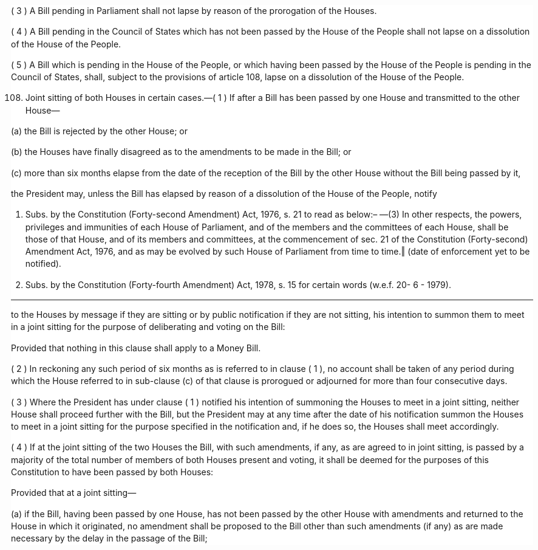  ( 3 ) A Bill pending in Parliament shall not lapse by reason of the prorogation of the Houses. 

( 4 ) A Bill pending in the Council of States which has not been passed by the House of the People shall not lapse on a dissolution of the House of the People. 

( 5 ) A Bill which is pending in the House of the People, or which having been passed by the House of the People is pending in the Council of States, shall, subject to the provisions of article 108, lapse on a dissolution of the House of the People. 

108. Joint sitting of both Houses in certain cases.—( 1 ) If after a Bill has been passed by one House and transmitted to the other House— 

 (a) the Bill is rejected by the other House; or 

 (b) the Houses have finally disagreed as to the amendments to be made in the Bill; or 

 (c) more than six months elapse from the date of the reception of the Bill by the other House without the Bill being passed by it, 

the President may, unless the Bill has elapsed by reason of a dissolution of the House of the People, notify 

1. Subs. by the Constitution (Forty-second Amendment) Act, 1976, s. 21 to read as below:– ―(3) In other respects, the powers, privileges and immunities of each House of Parliament, and of the members and the committees     of each House, shall be those of that House, and of its members and committees, at the commencement of sec. 21 of the     Constitution (Forty-second) Amendment Act, 1976, and as may be evolved by such House of Parliament from time to time.‖ (date     of enforcement yet to be notified). 

2. Subs. by the Constitution (Forty-fourth Amendment) Act, 1978, s. 15 for certain words (w.e.f. 20- 6 - 1979). 

---

to the Houses by message if they are sitting or by public notification if they are not sitting, his intention to summon them to meet in a joint sitting for the purpose of deliberating and voting on the Bill: 

 Provided that nothing in this clause shall apply to a Money Bill. 

( 2 ) In reckoning any such period of six months as is referred to in clause ( 1 ), no account shall be taken of any period during which the House referred to in sub-clause (c) of that clause is prorogued or adjourned for more than four consecutive days. 

( 3 ) Where the President has under clause ( 1 ) notified his intention of summoning the Houses to meet in a joint sitting, neither House shall proceed further with the Bill, but the President may at any time after the date of his notification summon the Houses to meet in a joint sitting for the purpose specified in the notification and, if he does so, the Houses shall meet accordingly. 

( 4 ) If at the joint sitting of the two Houses the Bill, with such amendments, if any, as are agreed to in joint sitting, is passed by a majority of the total number of members of both Houses present and voting, it shall be deemed for the purposes of this Constitution to have been passed by both Houses: 

 Provided that at a joint sitting— 

 (a) if the Bill, having been passed by one House, has not been passed by the other House with amendments and returned to the House in which it originated, no amendment shall be proposed to the Bill other than such amendments (if any) as are made necessary by the delay in the passage of the Bill; 
